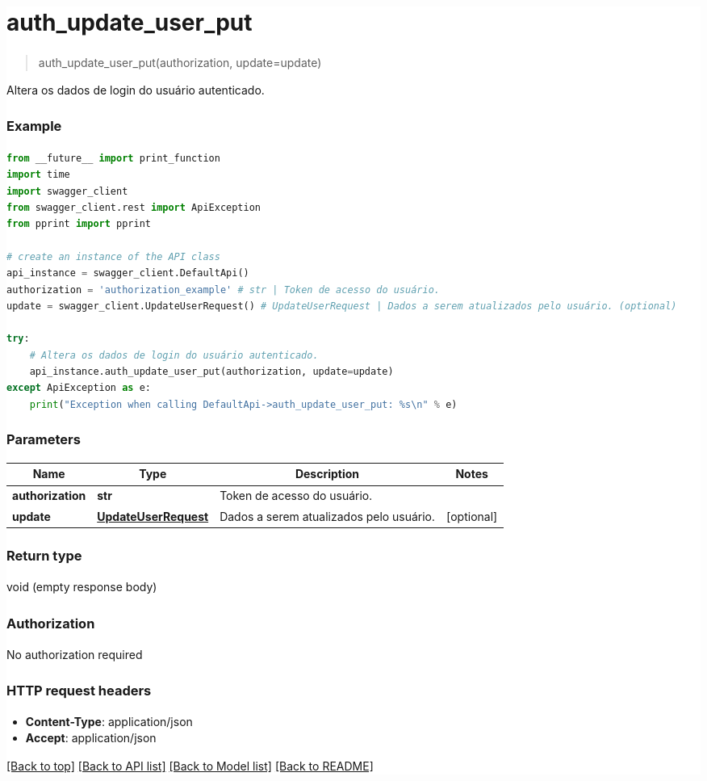 # **auth_update_user_put**
> auth_update_user_put(authorization, update=update)

Altera os dados de login do usuário autenticado.

### Example
```python
from __future__ import print_function
import time
import swagger_client
from swagger_client.rest import ApiException
from pprint import pprint

# create an instance of the API class
api_instance = swagger_client.DefaultApi()
authorization = 'authorization_example' # str | Token de acesso do usuário.
update = swagger_client.UpdateUserRequest() # UpdateUserRequest | Dados a serem atualizados pelo usuário. (optional)

try:
    # Altera os dados de login do usuário autenticado.
    api_instance.auth_update_user_put(authorization, update=update)
except ApiException as e:
    print("Exception when calling DefaultApi->auth_update_user_put: %s\n" % e)
```

### Parameters

Name | Type | Description  | Notes
------------- | ------------- | ------------- | -------------
 **authorization** | **str**| Token de acesso do usuário. | 
 **update** | [**UpdateUserRequest**](UpdateUserRequest.md)| Dados a serem atualizados pelo usuário. | [optional] 

### Return type

void (empty response body)

### Authorization

No authorization required

### HTTP request headers

 - **Content-Type**: application/json
 - **Accept**: application/json

[[Back to top]](#) [[Back to API list]](../README.md#documentation-for-api-endpoints) [[Back to Model list]](../README.md#documentation-for-models) [[Back to README]](../README.md)

